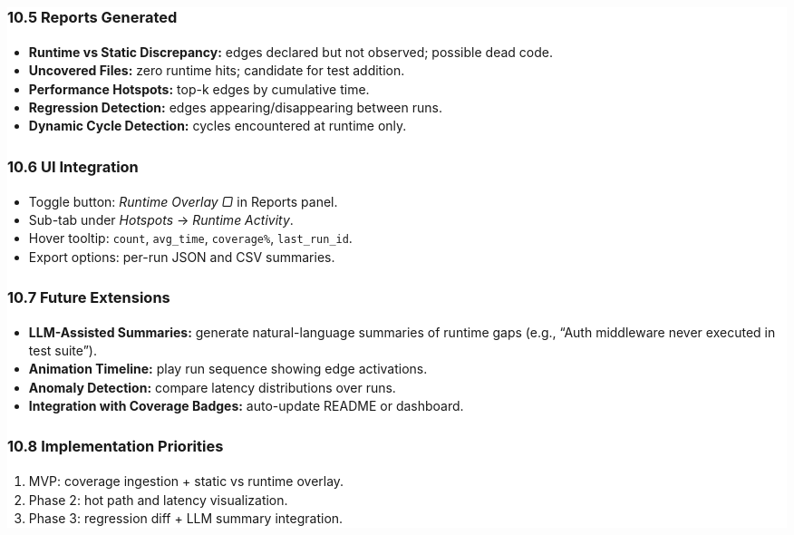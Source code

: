 ### 10.5 Reports Generated

* **Runtime vs Static Discrepancy:** edges declared but not observed; possible dead code.
* **Uncovered Files:** zero runtime hits; candidate for test addition.
* **Performance Hotspots:** top-k edges by cumulative time.
* **Regression Detection:** edges appearing/disappearing between runs.
* **Dynamic Cycle Detection:** cycles encountered at runtime only.

### 10.6 UI Integration

* Toggle button: *Runtime Overlay ▢* in Reports panel.
* Sub-tab under *Hotspots* → *Runtime Activity*.
* Hover tooltip: `count`, `avg_time`, `coverage%`, `last_run_id`.
* Export options: per-run JSON and CSV summaries.

### 10.7 Future Extensions

* **LLM-Assisted Summaries:** generate natural-language summaries of runtime gaps (e.g., “Auth middleware never executed in test suite”).
* **Animation Timeline:** play run sequence showing edge activations.
* **Anomaly Detection:** compare latency distributions over runs.
* **Integration with Coverage Badges:** auto-update README or dashboard.

### 10.8 Implementation Priorities

1. MVP: coverage ingestion + static vs runtime overlay.
2. Phase 2: hot path and latency visualization.
3. Phase 3: regression diff + LLM summary integration.
